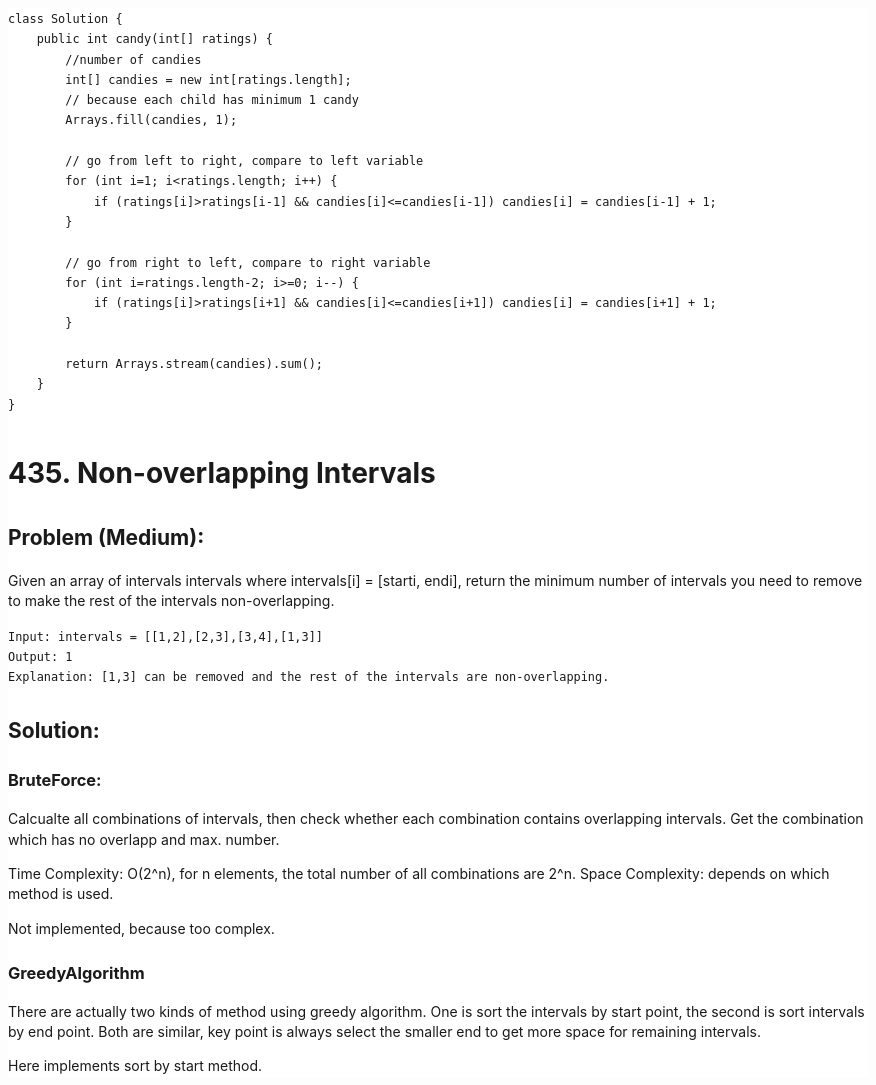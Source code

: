 ```
class Solution {
    public int candy(int[] ratings) {
        //number of candies
        int[] candies = new int[ratings.length];
        // because each child has minimum 1 candy
        Arrays.fill(candies, 1);
        
        // go from left to right, compare to left variable
        for (int i=1; i<ratings.length; i++) {
            if (ratings[i]>ratings[i-1] && candies[i]<=candies[i-1]) candies[i] = candies[i-1] + 1;
        }
        
        // go from right to left, compare to right variable
        for (int i=ratings.length-2; i>=0; i--) {
            if (ratings[i]>ratings[i+1] && candies[i]<=candies[i+1]) candies[i] = candies[i+1] + 1;
        }
        
        return Arrays.stream(candies).sum();
    }
}
```

# 435. Non-overlapping Intervals
## Problem (Medium):
Given an array of intervals intervals where intervals[i] = [starti, endi], return the minimum number of intervals you need to remove to make the rest of the intervals non-overlapping.

```
Input: intervals = [[1,2],[2,3],[3,4],[1,3]]
Output: 1
Explanation: [1,3] can be removed and the rest of the intervals are non-overlapping.
```
## Solution:
### BruteForce:
Calcualte all combinations of intervals, then check whether each combination contains overlapping intervals. Get the combination which has no overlapp and max. number.

Time Complexity: O(2^n), for n elements, the total number of all combinations are 2^n.
Space Complexity: depends on which method is used.

Not implemented, because too complex.

### GreedyAlgorithm
There are actually two kinds of method using greedy algorithm. One is sort the intervals by start point, the second is sort intervals by end point. Both are similar, key point is always select the smaller end to get more space for remaining intervals. 

Here implements sort by start method.
